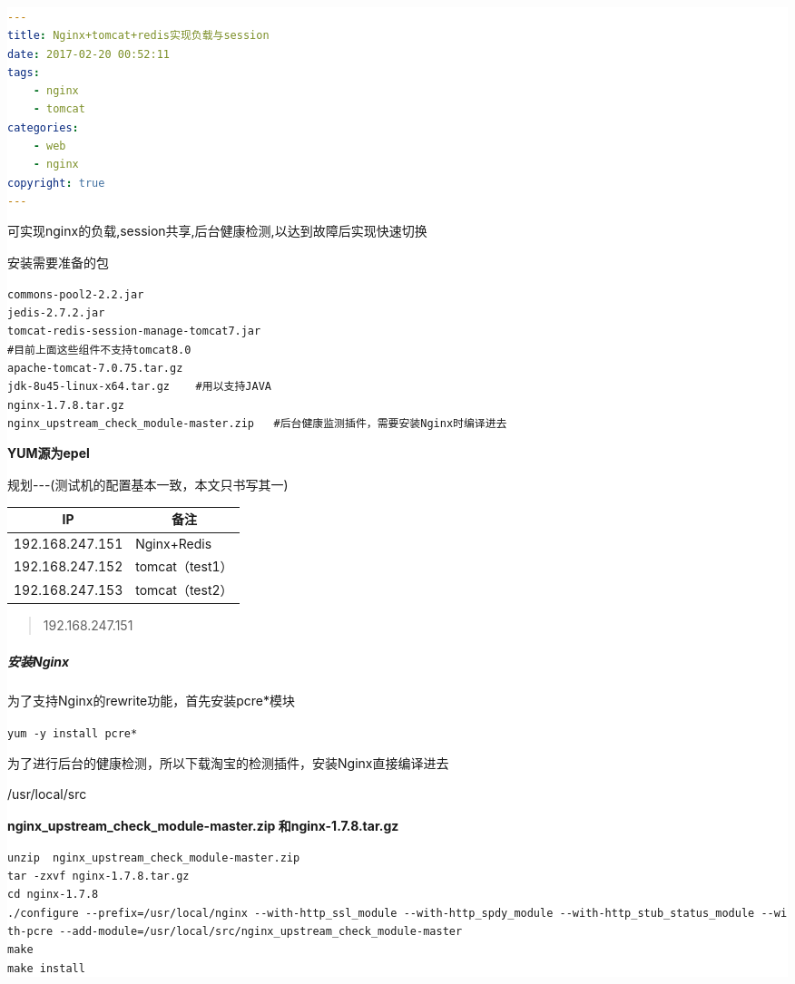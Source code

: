 ```yaml
---
title: Nginx+tomcat+redis实现负载与session
date: 2017-02-20 00:52:11
tags: 
    - nginx
    - tomcat
categories: 
    - web
    - nginx
copyright: true
---
```


可实现nginx的负载,session共享,后台健康检测,以达到故障后实现快速切换

安装需要准备的包

```
commons-pool2-2.2.jar
jedis-2.7.2.jar
tomcat-redis-session-manage-tomcat7.jar
#目前上面这些组件不支持tomcat8.0
apache-tomcat-7.0.75.tar.gz
jdk-8u45-linux-x64.tar.gz    #用以支持JAVA
nginx-1.7.8.tar.gz
nginx_upstream_check_module-master.zip   #后台健康监测插件，需要安装Nginx时编译进去
```

**YUM源为epel**

规划---(测试机的配置基本一致，本文只书写其一)

| IP              | 备注            |
| --------------- | ------------- |
| 192.168.247.151 | Nginx+Redis   |
| 192.168.247.152 | tomcat（test1） |
| 192.168.247.153 | tomcat（test2） |

>   192.168.247.151

##### 安装Nginx

为了支持Nginx的rewrite功能，首先安装pcre*模块

```
yum -y install pcre*
```

为了进行后台的健康检测，所以下载淘宝的检测插件，安装Nginx直接编译进去

/usr/local/src

**nginx_upstream_check_module-master.zip 和nginx-1.7.8.tar.gz**

```
unzip  nginx_upstream_check_module-master.zip
tar -zxvf nginx-1.7.8.tar.gz
cd nginx-1.7.8
./configure --prefix=/usr/local/nginx --with-http_ssl_module --with-http_spdy_module --with-http_stub_status_module --with-pcre --add-module=/usr/local/src/nginx_upstream_check_module-master
make
make install
```
